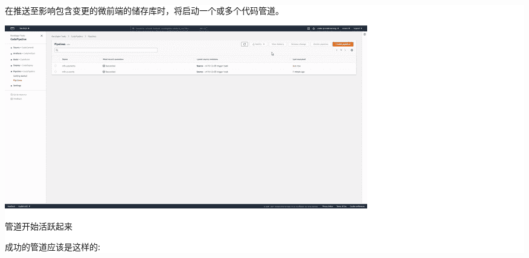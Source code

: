 在推送至影响包含变更的微前端的储存库时，将启动一个或多个代码管道。

![](img/0b6a25af246777324b9c93a92081f8cb.png)

管道开始活跃起来

成功的管道应该是这样的:
